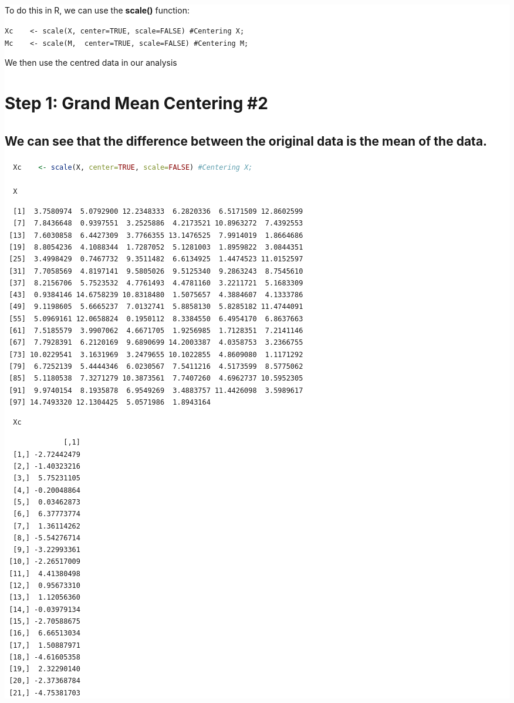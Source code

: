 To do this in R, we can use the **scale()** function:

    Xc    <- scale(X, center=TRUE, scale=FALSE) #Centering X; 
    Mc    <- scale(M,  center=TRUE, scale=FALSE) #Centering M;
    
We then use the centred data in our analysis


Step 1: Grand Mean Centering #2
======

## We can see that the difference between the original data is the mean of the data.


```r
  Xc    <- scale(X, center=TRUE, scale=FALSE) #Centering X; 
  
  X
```

```
  [1]  3.7580974  5.0792900 12.2348333  6.2820336  6.5171509 12.8602599
  [7]  7.8436648  0.9397551  3.2525886  4.2173521 10.8963272  7.4392553
 [13]  7.6030858  6.4427309  3.7766355 13.1476525  7.9914019  1.8664686
 [19]  8.8054236  4.1088344  1.7287052  5.1281003  1.8959822  3.0844351
 [25]  3.4998429  0.7467732  9.3511482  6.6134925  1.4474523 11.0152597
 [31]  7.7058569  4.8197141  9.5805026  9.5125340  9.2863243  8.7545610
 [37]  8.2156706  5.7523532  4.7761493  4.4781160  3.2211721  5.1683309
 [43]  0.9384146 14.6758239 10.8318480  1.5075657  4.3884607  4.1333786
 [49]  9.1198605  5.6665237  7.0132741  5.8858130  5.8285182 11.4744091
 [55]  5.0969161 12.0658824  0.1950112  8.3384550  6.4954170  6.8637663
 [61]  7.5185579  3.9907062  4.6671705  1.9256985  1.7128351  7.2141146
 [67]  7.7928391  6.2120169  9.6890699 14.2003387  4.0358753  3.2366755
 [73] 10.0229541  3.1631969  3.2479655 10.1022855  4.8609080  1.1171292
 [79]  6.7252139  5.4444346  6.0230567  7.5411216  4.5173599  8.5775062
 [85]  5.1180538  7.3271279 10.3873561  7.7407260  4.6962737 10.5952305
 [91]  9.9740154  8.1935878  6.9549269  3.4883757 11.4426098  3.5989617
 [97] 14.7493320 12.1304425  5.0571986  1.8943164
```

```r
  Xc
```

```
              [,1]
  [1,] -2.72442479
  [2,] -1.40323216
  [3,]  5.75231105
  [4,] -0.20048864
  [5,]  0.03462873
  [6,]  6.37773774
  [7,]  1.36114262
  [8,] -5.54276714
  [9,] -3.22993361
 [10,] -2.26517009
 [11,]  4.41380498
 [12,]  0.95673310
 [13,]  1.12056360
 [14,] -0.03979134
 [15,] -2.70588675
 [16,]  6.66513034
 [17,]  1.50887971
 [18,] -4.61605358
 [19,]  2.32290140
 [20,] -2.37368784
 [21,] -4.75381703
```